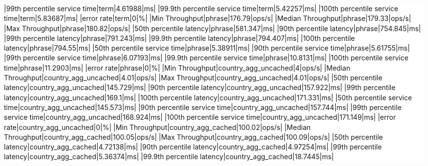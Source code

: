 |99th percentile service time|term|4.61988|ms|
|99.9th percentile service time|term|5.42257|ms|
|100th percentile service time|term|5.83687|ms|
|error rate|term|0|%|
|Min Throughput|phrase|176.79|ops/s|
|Median Throughput|phrase|179.33|ops/s|
|Max Throughput|phrase|180.82|ops/s|
|50th percentile latency|phrase|581.347|ms|
|90th percentile latency|phrase|754.845|ms|
|99th percentile latency|phrase|791.243|ms|
|99.9th percentile latency|phrase|794.407|ms|
|100th percentile latency|phrase|794.55|ms|
|50th percentile service time|phrase|5.38911|ms|
|90th percentile service time|phrase|5.61755|ms|
|99th percentile service time|phrase|6.07193|ms|
|99.9th percentile service time|phrase|10.8131|ms|
|100th percentile service time|phrase|11.2903|ms|
|error rate|phrase|0|%|
|Min Throughput|country\_agg\_uncached|4|ops/s|
|Median Throughput|country\_agg\_uncached|4.01|ops/s|
|Max Throughput|country\_agg\_uncached|4.01|ops/s|
|50th percentile latency|country\_agg\_uncached|145.729|ms|
|90th percentile latency|country\_agg\_uncached|157.922|ms|
|99th percentile latency|country\_agg\_uncached|169.1|ms|
|100th percentile latency|country\_agg\_uncached|171.331|ms|
|50th percentile service time|country\_agg\_uncached|145.573|ms|
|90th percentile service time|country\_agg\_uncached|157.744|ms|
|99th percentile service time|country\_agg\_uncached|168.924|ms|
|100th percentile service time|country\_agg\_uncached|171.149|ms|
|error rate|country\_agg\_uncached|0|%|
|Min Throughput|country\_agg\_cached|100.02|ops/s|
|Median Throughput|country\_agg\_cached|100.05|ops/s|
|Max Throughput|country\_agg\_cached|100.09|ops/s|
|50th percentile latency|country\_agg\_cached|4.72138|ms|
|90th percentile latency|country\_agg\_cached|4.97254|ms|
|99th percentile latency|country\_agg\_cached|5.36374|ms|
|99.9th percentile latency|country\_agg\_cached|18.7445|ms|